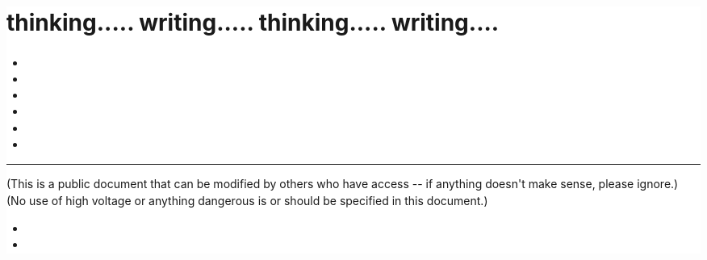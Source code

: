 # thinking..... writing..... thinking..... writing....

-
-
-


-
-
-


****

(This is a public document that can be modified by others who have access -- if anything doesn't make sense, please ignore.)
(No use of high voltage or anything dangerous is or should be specified in this document.)

-
-

<p align="center">